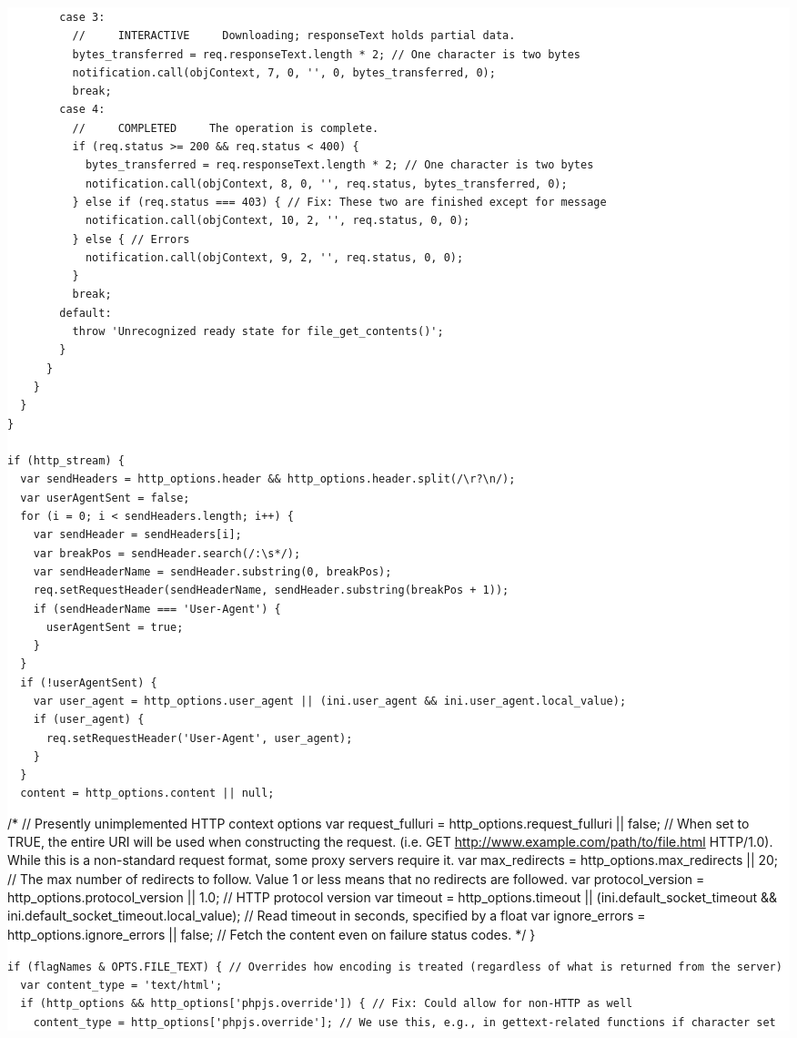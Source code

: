             case 3:
              //     INTERACTIVE     Downloading; responseText holds partial data.
              bytes_transferred = req.responseText.length * 2; // One character is two bytes
              notification.call(objContext, 7, 0, '', 0, bytes_transferred, 0);
              break;
            case 4:
              //     COMPLETED     The operation is complete.
              if (req.status >= 200 && req.status < 400) {
                bytes_transferred = req.responseText.length * 2; // One character is two bytes
                notification.call(objContext, 8, 0, '', req.status, bytes_transferred, 0);
              } else if (req.status === 403) { // Fix: These two are finished except for message
                notification.call(objContext, 10, 2, '', req.status, 0, 0);
              } else { // Errors
                notification.call(objContext, 9, 2, '', req.status, 0, 0);
              }
              break;
            default:
              throw 'Unrecognized ready state for file_get_contents()';
            }
          }
        }
      }
    }

    if (http_stream) {
      var sendHeaders = http_options.header && http_options.header.split(/\r?\n/);
      var userAgentSent = false;
      for (i = 0; i < sendHeaders.length; i++) {
        var sendHeader = sendHeaders[i];
        var breakPos = sendHeader.search(/:\s*/);
        var sendHeaderName = sendHeader.substring(0, breakPos);
        req.setRequestHeader(sendHeaderName, sendHeader.substring(breakPos + 1));
        if (sendHeaderName === 'User-Agent') {
          userAgentSent = true;
        }
      }
      if (!userAgentSent) {
        var user_agent = http_options.user_agent || (ini.user_agent && ini.user_agent.local_value);
        if (user_agent) {
          req.setRequestHeader('User-Agent', user_agent);
        }
      }
      content = http_options.content || null;
/*
      // Presently unimplemented HTTP context options
      var request_fulluri = http_options.request_fulluri || false; // When set to TRUE, the entire URI will be used when constructing the request. (i.e. GET http://www.example.com/path/to/file.html HTTP/1.0). While this is a non-standard request format, some proxy servers require it.
      var max_redirects = http_options.max_redirects || 20; // The max number of redirects to follow. Value 1 or less means that no redirects are followed.
      var protocol_version = http_options.protocol_version || 1.0; // HTTP protocol version
      var timeout = http_options.timeout || (ini.default_socket_timeout && ini.default_socket_timeout.local_value); // Read timeout in seconds, specified by a float
      var ignore_errors = http_options.ignore_errors || false; // Fetch the content even on failure status codes.
      */
    }

    if (flagNames & OPTS.FILE_TEXT) { // Overrides how encoding is treated (regardless of what is returned from the server)
      var content_type = 'text/html';
      if (http_options && http_options['phpjs.override']) { // Fix: Could allow for non-HTTP as well
        content_type = http_options['phpjs.override']; // We use this, e.g., in gettext-related functions if character set
